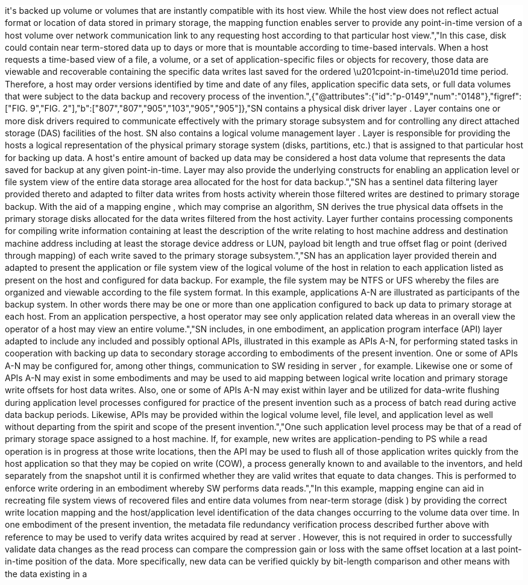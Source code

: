 it's backed up volume or volumes that are instantly compatible with its host view. While the host view does not reflect actual format or location of data stored in primary storage, the mapping function enables server  to provide any point-in-time version of a host volume over network communication link  to any requesting host according to that particular host view.","In this case, disk  could contain near term-stored data up to  days or more that is mountable according to time-based intervals. When a host requests a time-based view of a file, a volume, or a set of application-specific files or objects for recovery, those data are viewable and recoverable containing the specific data writes last saved for the ordered \u201cpoint-in-time\u201d time period. Therefore, a host may order versions identified by time and date of any files, application specific data sets, or full data volumes that were subject to the data backup and recovery process of the invention.",{"@attributes":{"id":"p-0149","num":"0148"},"figref":["FIG. 9","FIG. 2"],"b":["807","807","905","103","905","905"]},"SN  contains a physical disk driver layer . Layer  contains one or more disk drivers required to communicate effectively with the primary storage subsystem and for controlling any direct attached storage (DAS) facilities of the host. SN  also contains a logical volume management layer . Layer  is responsible for providing the hosts a logical representation of the physical primary storage system (disks, partitions, etc.) that is assigned to that particular host for backing up data. A host's entire amount of backed up data may be considered a host data volume that represents the data saved for backup at any given point-in-time. Layer  may also provide the underlying constructs for enabling an application level or file system view of the entire data storage area allocated for the host for data backup.","SN  has a sentinel data filtering layer  provided thereto and adapted to filter data writes from hosts activity wherein those filtered writes are destined to primary storage backup. With the aid of a mapping engine , which may comprise an algorithm, SN  derives the true physical data offsets in the primary storage disks allocated for the data writes filtered from the host activity. Layer  further contains processing components for compiling write information containing at least the description of the write relating to host machine address and destination machine address including at least the storage device address or LUN, payload bit length and true offset flag or point (derived through mapping) of each write saved to the primary storage subsystem.","SN  has an application layer provided therein and adapted to present the application or file system view of the logical volume of the host in relation to each application listed as present on the host and configured for data backup. For example, the file system may be NTFS or UFS whereby the files are organized and viewable according to the file system format. In this example, applications A-N are illustrated as participants of the backup system. In other words there may be one or more than one application configured to back up data to primary storage at each host. From an application perspective, a host operator may see only application related data whereas in an overall view the operator of a host may view an entire volume.","SN  includes, in one embodiment, an application program interface (API) layer  adapted to include any included and possibly optional APIs, illustrated in this example as APIs A-N, for performing stated tasks in cooperation with backing up data to secondary storage according to embodiments of the present invention. One or some of APIs A-N may be configured for, among other things, communication to SW  residing in server , for example. Likewise one or some of APIs A-N may exist in some embodiments and may be used to aid mapping between logical write location and primary storage write offsets for host data writes. Also, one or some of APIs A-N may exist within layer  and be utilized for data-write flushing during application level processes configured for practice of the present invention such as a process of batch read during active data backup periods. Likewise, APIs may be provided within the logical volume level, file level, and application level as well without departing from the spirit and scope of the present invention.","One such application level process may be that of a read of primary storage space assigned to a host machine. If, for example, new writes are application-pending to PS while a read operation is in progress at those write locations, then the API may be used to flush all of those application writes quickly from the host application so that they may be copied on write (COW), a process generally known to and available to the inventors, and held separately from the snapshot until it is confirmed whether they are valid writes that equate to data changes. This is performed to enforce write ordering in an embodiment whereby SW  performs data reads.","In this example, mapping engine  can aid in recreating file system views of recovered files and entire data volumes from near-term storage (disk ) by providing the correct write location mapping and the host\/application level identification of the data changes occurring to the volume data over time. In one embodiment of the present invention, the metadata file redundancy verification process described further above with reference to  may be used to verify data writes acquired by read at server . However, this is not required in order to successfully validate data changes as the read process can compare the compression gain or loss with the same offset location at a last point-in-time position of the data. More specifically, new data can be verified quickly by bit-length comparison and other means with the data existing in a